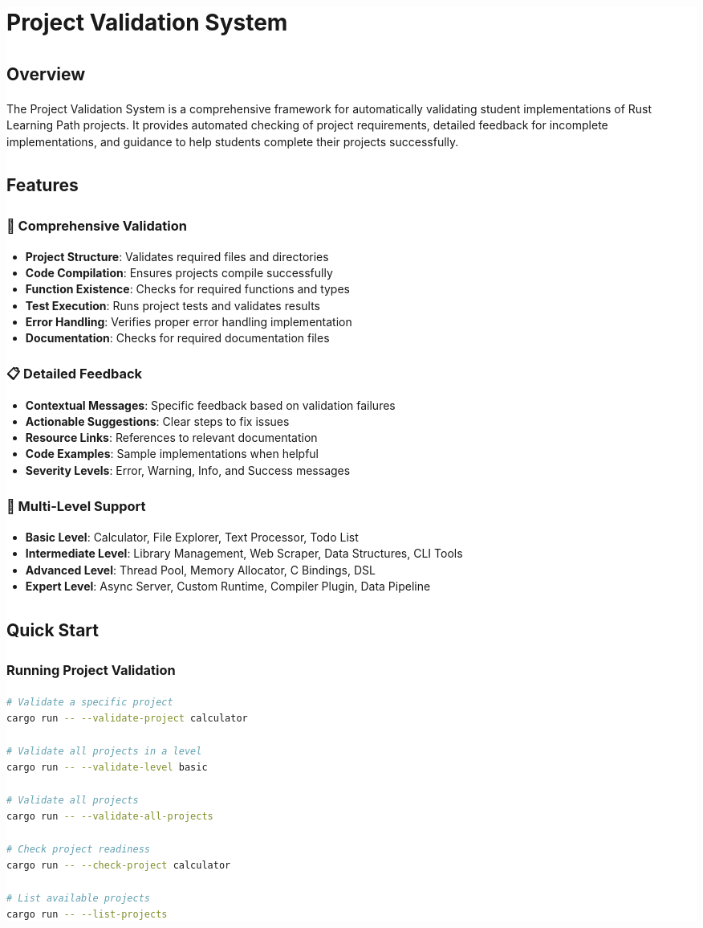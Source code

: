 # Project Validation System

## Overview

The Project Validation System is a comprehensive framework for automatically validating student implementations of Rust Learning Path projects. It provides automated checking of project requirements, detailed feedback for incomplete implementations, and guidance to help students complete their projects successfully.

## Features

### 🧪 Comprehensive Validation
- **Project Structure**: Validates required files and directories
- **Code Compilation**: Ensures projects compile successfully
- **Function Existence**: Checks for required functions and types
- **Test Execution**: Runs project tests and validates results
- **Error Handling**: Verifies proper error handling implementation
- **Documentation**: Checks for required documentation files

### 📋 Detailed Feedback
- **Contextual Messages**: Specific feedback based on validation failures
- **Actionable Suggestions**: Clear steps to fix issues
- **Resource Links**: References to relevant documentation
- **Code Examples**: Sample implementations when helpful
- **Severity Levels**: Error, Warning, Info, and Success messages

### 🎯 Multi-Level Support
- **Basic Level**: Calculator, File Explorer, Text Processor, Todo List
- **Intermediate Level**: Library Management, Web Scraper, Data Structures, CLI Tools
- **Advanced Level**: Thread Pool, Memory Allocator, C Bindings, DSL
- **Expert Level**: Async Server, Custom Runtime, Compiler Plugin, Data Pipeline

## Quick Start

### Running Project Validation

```bash
# Validate a specific project
cargo run -- --validate-project calculator

# Validate all projects in a level
cargo run -- --validate-level basic

# Validate all projects
cargo run -- --validate-all-projects

# Check project readiness
cargo run -- --check-project calculator

# List available projects
cargo run -- --list-projects
```
